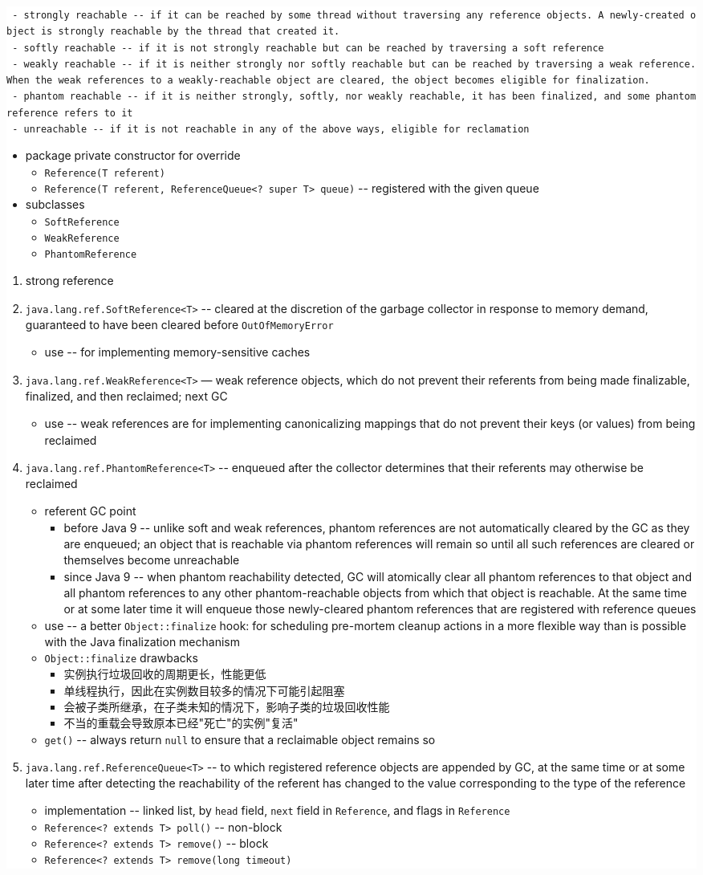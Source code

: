      - strongly reachable -- if it can be reached by some thread without traversing any reference objects. A newly-created object is strongly reachable by the thread that created it.
     - softly reachable -- if it is not strongly reachable but can be reached by traversing a soft reference
     - weakly reachable -- if it is neither strongly nor softly reachable but can be reached by traversing a weak reference. When the weak references to a weakly-reachable object are cleared, the object becomes eligible for finalization.
     - phantom reachable -- if it is neither strongly, softly, nor weakly reachable, it has been finalized, and some phantom reference refers to it
     - unreachable -- if it is not reachable in any of the above ways, eligible for reclamation
   - package private constructor for override
     - `Reference(T referent)`
     - `Reference(T referent, ReferenceQueue<? super T> queue)` -- registered with the given queue
   - subclasses
     - `SoftReference`
     - `WeakReference`
     - `PhantomReference`

1. strong reference

1. `java.lang.ref.SoftReference<T>` -- cleared at the discretion of the garbage collector in response to memory demand, guaranteed to have been cleared before `OutOfMemoryError`
   - use -- for implementing memory-sensitive caches

1. `java.lang.ref.WeakReference<T>` — weak reference objects, which do not prevent their referents from being made finalizable, finalized, and then reclaimed; next GC
   - use -- weak references are for implementing canonicalizing mappings that do not prevent their keys (or values) from being reclaimed

1. `java.lang.ref.PhantomReference<T>` -- enqueued after the collector determines that their referents may otherwise be reclaimed
   - referent GC point
     - before Java 9 -- unlike soft and weak references, phantom references are not automatically cleared by the GC as they are enqueued; an object that is reachable via phantom references will remain so until all such references are cleared or themselves become unreachable
     - since Java 9 -- when phantom reachability detected, GC will atomically clear all phantom references to that object and all phantom references to any other phantom-reachable objects from which that object is reachable. At the same time or at some later time it will enqueue those newly-cleared phantom references that are registered with reference queues
   - use -- a better `Object::finalize` hook: for scheduling pre-mortem cleanup actions in a more flexible way than is possible with the Java finalization mechanism
   - `Object::finalize` drawbacks
     - 实例执行垃圾回收的周期更长，性能更低
     - 单线程执行，因此在实例数目较多的情况下可能引起阻塞
     - 会被子类所继承，在子类未知的情况下，影响子类的垃圾回收性能
     - 不当的重载会导致原本已经"死亡"的实例"复活"
   - `get()` -- always return `null` to ensure that a reclaimable object remains so

1. `java.lang.ref.ReferenceQueue<T>` -- to which registered reference objects are appended by GC, at the same time or at some later time after detecting the reachability of the referent has changed to the value corresponding to the type of the reference
   - implementation -- linked list, by `head` field, `next` field in `Reference`, and flags in `Reference`
   - `Reference<? extends T> poll()` -- non-block
   - `Reference<? extends T> remove()` -- block
   - `Reference<? extends T> remove(long timeout)`
